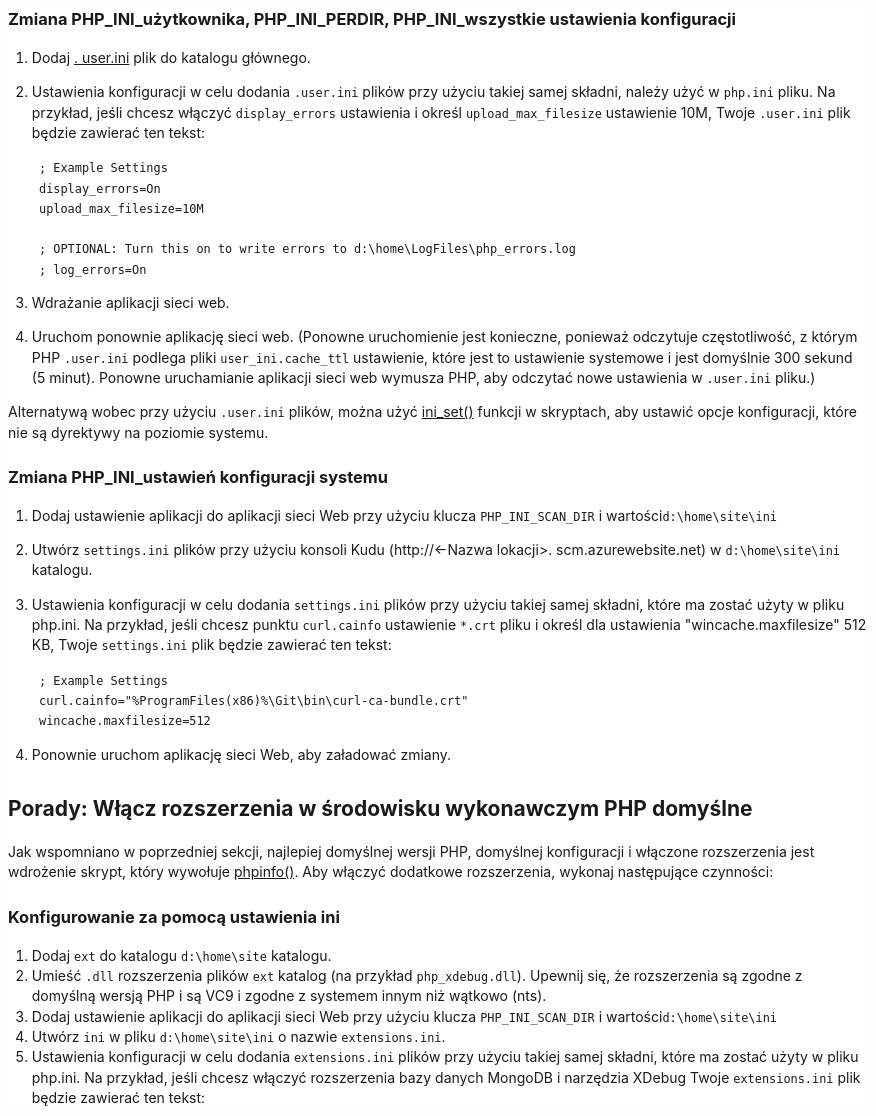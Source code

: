 ### <a name="changing-phpiniuser-phpiniperdir-phpiniall-configuration-settings"></a>Zmiana PHP\_INI\_użytkownika, PHP\_INI\_PERDIR, PHP\_INI\_wszystkie ustawienia konfiguracji
1. Dodaj [. user.ini] plik do katalogu głównego.
2. Ustawienia konfiguracji w celu dodania `.user.ini` plików przy użyciu takiej samej składni, należy użyć w `php.ini` pliku. Na przykład, jeśli chcesz włączyć `display_errors` ustawienia i określ `upload_max_filesize` ustawienie 10M, Twoje `.user.ini` plik będzie zawierać ten tekst:
   
        ; Example Settings
        display_errors=On
        upload_max_filesize=10M
   
        ; OPTIONAL: Turn this on to write errors to d:\home\LogFiles\php_errors.log
        ; log_errors=On
3. Wdrażanie aplikacji sieci web.
4. Uruchom ponownie aplikację sieci web. (Ponowne uruchomienie jest konieczne, ponieważ odczytuje częstotliwość, z którym PHP `.user.ini` podlega pliki `user_ini.cache_ttl` ustawienie, które jest to ustawienie systemowe i jest domyślnie 300 sekund (5 minut). Ponowne uruchamianie aplikacji sieci web wymusza PHP, aby odczytać nowe ustawienia w `.user.ini` pliku.)

Alternatywą wobec przy użyciu `.user.ini` plików, można użyć [ini_set()] funkcji w skryptach, aby ustawić opcje konfiguracji, które nie są dyrektywy na poziomie systemu.

### <a name="changing-phpinisystem-configuration-settings"></a>Zmiana PHP\_INI\_ustawień konfiguracji systemu
1. Dodaj ustawienie aplikacji do aplikacji sieci Web przy użyciu klucza `PHP_INI_SCAN_DIR` i wartości`d:\home\site\ini`
2. Utwórz `settings.ini` plików przy użyciu konsoli Kudu (http://&lt;-Nazwa lokacji&gt;. scm.azurewebsite.net) w `d:\home\site\ini` katalogu.
3. Ustawienia konfiguracji w celu dodania `settings.ini` plików przy użyciu takiej samej składni, które ma zostać użyty w pliku php.ini. Na przykład, jeśli chcesz punktu `curl.cainfo` ustawienie `*.crt` pliku i określ dla ustawienia "wincache.maxfilesize" 512 KB, Twoje `settings.ini` plik będzie zawierać ten tekst:
   
        ; Example Settings
        curl.cainfo="%ProgramFiles(x86)%\Git\bin\curl-ca-bundle.crt"
        wincache.maxfilesize=512
4. Ponownie uruchom aplikację sieci Web, aby załadować zmiany.

## <a name="how-to-enable-extensions-in-the-default-php-runtime"></a>Porady: Włącz rozszerzenia w środowisku wykonawczym PHP domyślne
Jak wspomniano w poprzedniej sekcji, najlepiej domyślnej wersji PHP, domyślnej konfiguracji i włączone rozszerzenia jest wdrożenie skrypt, który wywołuje [phpinfo()]. Aby włączyć dodatkowe rozszerzenia, wykonaj następujące czynności:

### <a name="configure-via-ini-settings"></a>Konfigurowanie za pomocą ustawienia ini
1. Dodaj `ext` do katalogu `d:\home\site` katalogu.
2. Umieść `.dll` rozszerzenia plików `ext` katalog (na przykład `php_xdebug.dll`). Upewnij się, że rozszerzenia są zgodne z domyślną wersją PHP i są VC9 i zgodne z systemem innym niż wątkowo (nts).
3. Dodaj ustawienie aplikacji do aplikacji sieci Web przy użyciu klucza `PHP_INI_SCAN_DIR` i wartości`d:\home\site\ini`
4. Utwórz `ini` w pliku `d:\home\site\ini` o nazwie `extensions.ini`.
5. Ustawienia konfiguracji w celu dodania `extensions.ini` plików przy użyciu takiej samej składni, które ma zostać użyty w pliku php.ini. Na przykład, jeśli chcesz włączyć rozszerzenia bazy danych MongoDB i narzędzia XDebug Twoje `extensions.ini` plik będzie zawierać ten tekst:
   

[bezpłatnej wersji próbnej]: https://www.windowsazure.com/pricing/free-trial/
[phpinfo()]: http://php.net/manual/en/function.phpinfo.php
[select-php-version]: ./media/web-sites-php-configure/select-php-version.png
[listy dyrektywy php.ini]: http://www.php.net/manual/en/ini.list.php
[. user.ini]: http://www.php.net/manual/en/configuration.file.per-user.php
[ini_set()]: http://www.php.net/manual/en/function.ini-set.php
[application-settings]: ./media/web-sites-php-configure/application-settings.png
[settings-button]: ./media/web-sites-php-configure/settings-button.png
[save-button]: ./media/web-sites-php-configure/save-button.png
[php-extensions]: ./media/web-sites-php-configure/php-extensions.png
[handler-mappings]: ./media/web-sites-php-configure/handler-mappings.png
[http://windows.php.net/download/]: http://windows.php.net/download/
[http://windows.php.net/downloads/releases/archives/]: http://windows.php.net/downloads/releases/archives/
[SETPHPVERCLI]: ./media/web-sites-php-configure/ChangePHPVersion-XPlatCLI.png
[GETPHPVERCLI]: ./media/web-sites-php-configure/ShowPHPVersion-XplatCLI.png
[SETPHPVERPS]: ./media/web-sites-php-configure/ChangePHPVersion-PS.png
[GETPHPVERPS]: ./media/web-sites-php-configure/ShowPHPVersion-PS.png